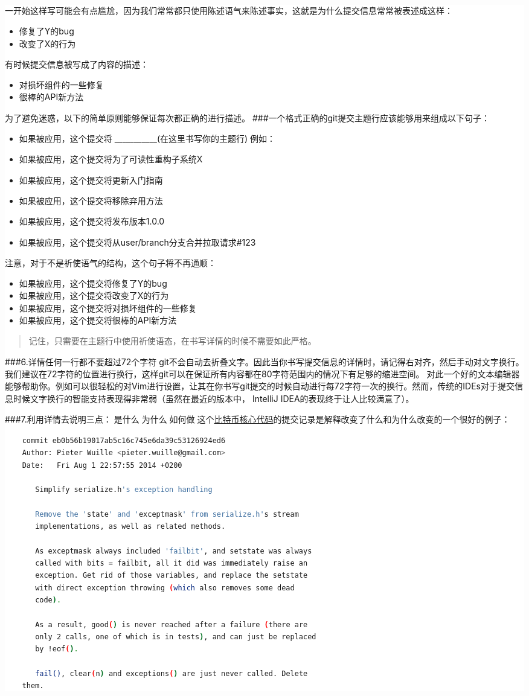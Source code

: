 一开始这样写可能会有点尴尬，因为我们常常都只使用陈述语气来陈述事实，这就是为什么提交信息常常被表述成这样：

- 修复了Y的bug
- 改变了X的行为

有时候提交信息被写成了内容的描述：

- 对损坏组件的一些修复
- 很棒的API新方法

为了避免迷惑，以下的简单原则能够保证每次都正确的进行描述。
###一个格式正确的git提交主题行应该能够用来组成以下句子：
- 如果被应用，这个提交将 \___________(在这里书写你的主题行) 
例如：
	
- 如果被应用，这个提交将为了可读性重构子系统X
- 如果被应用，这个提交将更新入门指南
- 如果被应用，这个提交将移除弃用方法
- 如果被应用，这个提交将发布版本1.0.0
- 如果被应用，这个提交将从user/branch分支合并拉取请求#123

注意，对于不是祈使语气的结构，这个句子将不再通顺：

- 如果被应用，这个提交将修复了Y的bug
- 如果被应用，这个提交将改变了X的行为
- 如果被应用，这个提交将对损坏组件的一些修复
- 如果被应用，这个提交将很棒的API新方法

>记住，只需要在主题行中使用祈使语态，在书写详情的时候不需要如此严格。

###6.详情任何一行都不要超过72个字符
git不会自动去折叠文字。因此当你书写提交信息的详情时，请记得右对齐，然后手动对文字换行。
我们建议在72字符的位置进行换行，这样git可以在保证所有内容都在80字符范围内的情况下有足够的缩进空间。
对此一个好的文本编辑器能够帮助你。例如可以很轻松的对Vim进行设置，让其在你书写git提交的时候自动进行每72字符一次的换行。然而，传统的IDEs对于提交信息时候文字换行的智能支持表现得非常弱（虽然在最近的版本中， IntelliJ IDEA的表现终于让人比较满意了）。

###7.利用详情去说明三点： 是什么 为什么 如何做
这个[比特币核心代码](https://github.com/bitcoin/bitcoin/commit/eb0b56b19017ab5c16c745e6da39c53126924ed6)的提交记录是解释改变了什么和为什么改变的一个很好的例子：

```bash
	commit eb0b56b19017ab5c16c745e6da39c53126924ed6
	Author: Pieter Wuille <pieter.wuille@gmail.com>
	Date:   Fri Aug 1 22:57:55 2014 +0200

	   Simplify serialize.h's exception handling

	   Remove the 'state' and 'exceptmask' from serialize.h's stream
	   implementations, as well as related methods.

	   As exceptmask always included 'failbit', and setstate was always
	   called with bits = failbit, all it did was immediately raise an
	   exception. Get rid of those variables, and replace the setstate
	   with direct exception throwing (which also removes some dead
	   code).

	   As a result, good() is never reached after a failure (there are
	   only 2 calls, one of which is in tests), and can just be replaced
	   by !eof().

	   fail(), clear(n) and exceptions() are just never called. Delete
	them.
```

